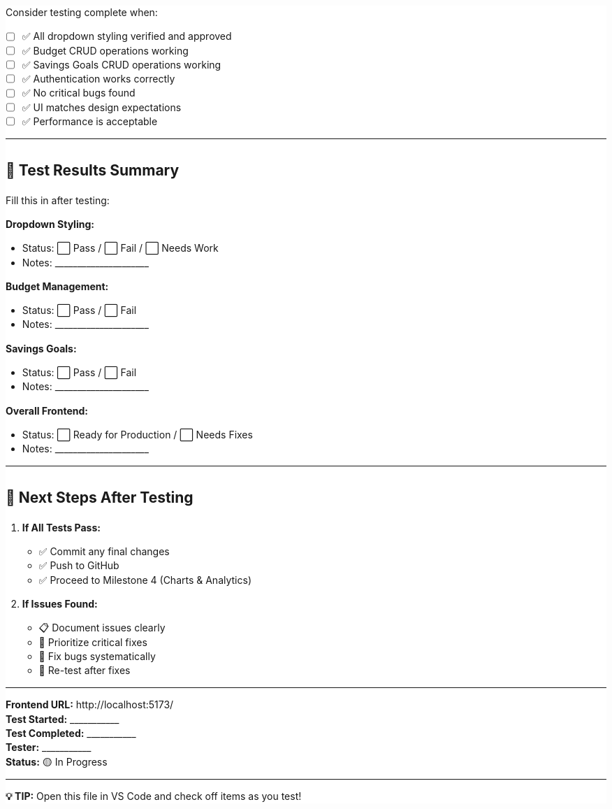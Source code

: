 Consider testing complete when:
- [ ] ✅ All dropdown styling verified and approved
- [ ] ✅ Budget CRUD operations working
- [ ] ✅ Savings Goals CRUD operations working
- [ ] ✅ Authentication works correctly
- [ ] ✅ No critical bugs found
- [ ] ✅ UI matches design expectations
- [ ] ✅ Performance is acceptable

---

## 📝 **Test Results Summary**

Fill this in after testing:

**Dropdown Styling:**
- Status: ⬜ Pass / ⬜ Fail / ⬜ Needs Work
- Notes: _____________________

**Budget Management:**
- Status: ⬜ Pass / ⬜ Fail
- Notes: _____________________

**Savings Goals:**
- Status: ⬜ Pass / ⬜ Fail
- Notes: _____________________

**Overall Frontend:**
- Status: ⬜ Ready for Production / ⬜ Needs Fixes
- Notes: _____________________

---

## 🚀 **Next Steps After Testing**

1. **If All Tests Pass:**
   - ✅ Commit any final changes
   - ✅ Push to GitHub
   - ✅ Proceed to Milestone 4 (Charts & Analytics)

2. **If Issues Found:**
   - 📋 Document issues clearly
   - 🔧 Prioritize critical fixes
   - 🐛 Fix bugs systematically
   - 🔄 Re-test after fixes

---

**Frontend URL:** http://localhost:5173/  
**Test Started:** ___________  
**Test Completed:** ___________  
**Tester:** ___________  
**Status:** 🟡 In Progress

---

**💡 TIP:** Open this file in VS Code and check off items as you test!
